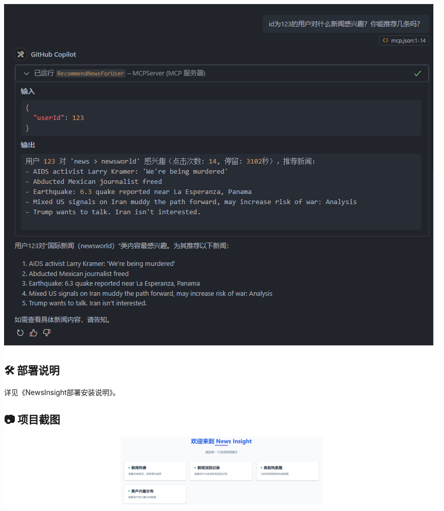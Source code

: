   <img src="./images/MCPServer/MCPServer运行截图2.png" />
</div>

## 🛠️ 部署说明

详见《NewsInsight部署安装说明》。

## 📷 项目截图

<div align="center">
  <img src="./images/界面截图/主页.png" width="400"/>